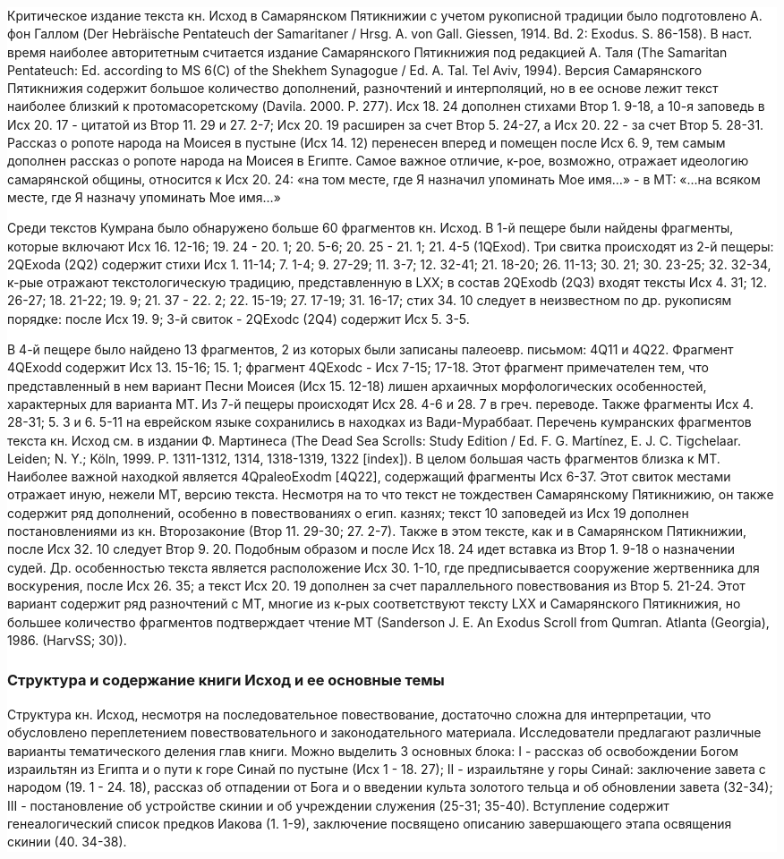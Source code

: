 Критическое издание текста кн. Исход в Самарянском Пятикнижии с учетом рукописной традиции было подготовлено А. фон Галлом (Der Hebräische Pentateuch der Samaritaner / Hrsg. A. von Gall. Giessen, 1914. Bd. 2: Exodus. S. 86-158). В наст. время наиболее авторитетным считается издание Самарянского Пятикнижия под редакцией А. Таля (The Samaritan Pentateuch: Ed. according to MS 6(C) of the Shekhem Synagogue / Ed. A. Tal. Tel Aviv, 1994). Версия Самарянского Пятикнижия содержит большое количество дополнений, разночтений и интерполяций, но в ее основе лежит текст наиболее близкий к протомасоретскому (Davila. 2000. P. 277). Исх 18. 24 дополнен стихами Втор 1. 9-18, а 10-я заповедь в Исх 20. 17 - цитатой из Втор 11. 29 и 27. 2-7; Исх 20. 19 расширен за счет Втор 5. 24-27, а Исх 20. 22 - за счет Втор 5. 28-31. Рассказ о ропоте народа на Моисея в пустыне (Исх 14. 12) перенесен вперед и помещен после Исх 6. 9, тем самым дополнен рассказ о ропоте народа на Моисея в Египте. Самое важное отличие, к-рое, возможно, отражает идеологию самарянской общины, относится к Исх 20. 24: «на том месте, где Я назначил упоминать Мое имя…» - в МТ: «...на всяком месте, где Я назначу упоминать Мое имя…»

Среди текстов Кумрана было обнаружено больше 60 фрагментов кн. Исход. В 1-й пещере были найдены фрагменты, которые включают Исх 16. 12-16; 19. 24 - 20. 1; 20. 5-6; 20. 25 - 21. 1; 21. 4-5 (1QExod). Три свитка происходят из 2-й пещеры: 2QExoda (2Q2) содержит стихи Исх 1. 11-14; 7. 1-4; 9. 27-29; 11. 3-7; 12. 32-41; 21. 18-20; 26. 11-13; 30. 21; 30. 23-25; 32. 32-34, к-рые отражают текстологическую традицию, представленную в LXX; в состав 2QExodb (2Q3) входят тексты Исх 4. 31; 12. 26-27; 18. 21-22; 19. 9; 21. 37 - 22. 2; 22. 15-19; 27. 17-19; 31. 16-17; стих 34. 10 следует в неизвестном по др. рукописям порядке: после Исх 19. 9; 3-й свиток - 2QExodс (2Q4) содержит Исх 5. 3-5.

В 4-й пещере было найдено 13 фрагментов, 2 из которых были записаны палеоевр. письмом: 4Q11 и 4Q22. Фрагмент 4QExodd содержит Исх 13. 15-16; 15. 1; фрагмент 4QExodc - Исх 7-15; 17-18. Этот фрагмент примечателен тем, что представленный в нем вариант Песни Моисея (Исх 15. 12-18) лишен архаичных морфологических особенностей, характерных для варианта МТ. Из 7-й пещеры происходят Исх 28. 4-6 и 28. 7 в греч. переводе. Также фрагменты Исх 4. 28-31; 5. 3 и 6. 5-11 на еврейском языке сохранились в находках из Вади-Мураббаат. Перечень кумранских фрагментов текста кн. Исход см. в издании Ф. Мартинеса (The Dead Sea Scrolls: Study Edition / Ed. F. G. Martínez, E. J. C. Tigchelaar. Leiden; N. Y.; Köln, 1999. P. 1311-1312, 1314, 1318-1319, 1322 [index]). В целом большая часть фрагментов близка к МТ. Наиболее важной находкой является 4QpaleoExodm [4Q22], содержащий фрагменты Исх 6-37. Этот свиток местами отражает иную, нежели МТ, версию текста. Несмотря на то что текст не тождествен Самарянскому Пятикнижию, он также содержит ряд дополнений, особенно в повествованиях о егип. казнях; текст 10 заповедей из Исх 19 дополнен постановлениями из кн. Второзаконие (Втор 11. 29-30; 27. 2-7). Также в этом тексте, как и в Самарянском Пятикнижии, после Исх 32. 10 следует Втор 9. 20. Подобным образом и после Исх 18. 24 идет вставка из Втор 1. 9-18 о назначении судей. Др. особенностью текста является расположение Исх 30. 1-10, где предписывается сооружение жертвенника для воскурения, после Исх 26. 35; а текст Исх 20. 19 дополнен за счет параллельного повествования из Втор 5. 21-24. Этот вариант содержит ряд разночтений с МТ, многие из к-рых соответствуют тексту LXX и Самарянского Пятикнижия, но большее количество фрагментов подтверждает чтение MT (Sanderson J. E. An Exodus Scroll from Qumran. Atlanta (Georgia), 1986. (HarvSS; 30)).

### Структура и содержание книги Исход и ее основные темы

Структура кн. Исход, несмотря на последовательное повествование, достаточно сложна для интерпретации, что обусловлено переплетением повествовательного и законодательного материала. Исследователи предлагают различные варианты тематического деления глав книги. Можно выделить 3 основных блока: I - рассказ об освобождении Богом израильтян из Египта и о пути к горе Синай по пустыне (Исх 1 - 18. 27); II - израильтяне у горы Синай: заключение завета с народом (19. 1 - 24. 18), рассказ об отпадении от Бога и о введении культа золотого тельца и об обновлении завета (32-34); III - постановление об устройстве скинии и об учреждении служения (25-31; 35-40). Вступление содержит генеалогический список предков Иакова (1. 1-9), заключение посвящено описанию завершающего этапа освящения скинии (40. 34-38).
